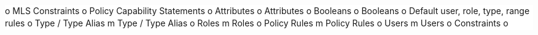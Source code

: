 <td>o</td>
<td></td>
<td></td>
</tr>
<tr>
<td>MLS Constraints</td>
<td>o</td>
<td></td>
<td></td>
</tr>
<tr>
<td>Policy Capability Statements</td>
<td>o</td>
<td></td>
<td></td>
</tr>
<tr>
<td>Attributes</td>
<td>o</td>
<td>Attributes</td>
<td>o</td>
</tr>
<tr>
<td>Booleans</td>
<td>o</td>
<td>Booleans</td>
<td>o</td>
</tr>
<tr>
<td>Default user, role, type, range rules</td>
<td>o</td>
<td></td>
<td></td>
</tr>
<tr>
<td>Type / Type Alias</td>
<td>m</td>
<td>Type / Type Alias</td>
<td>o</td>
</tr>
<tr>
<td>Roles</td>
<td>m</td>
<td>Roles</td>
<td>o</td>
</tr>
<tr>
<td>Policy Rules</td>
<td>m</td>
<td>Policy Rules</td>
<td>o</td>
</tr>
<tr>
<td>Users</td>
<td>m</td>
<td>Users</td>
<td>o</td>
</tr>
<tr>
<td>Constraints</td>
<td>o</td>
<td></td>
<td></td>
</tr>